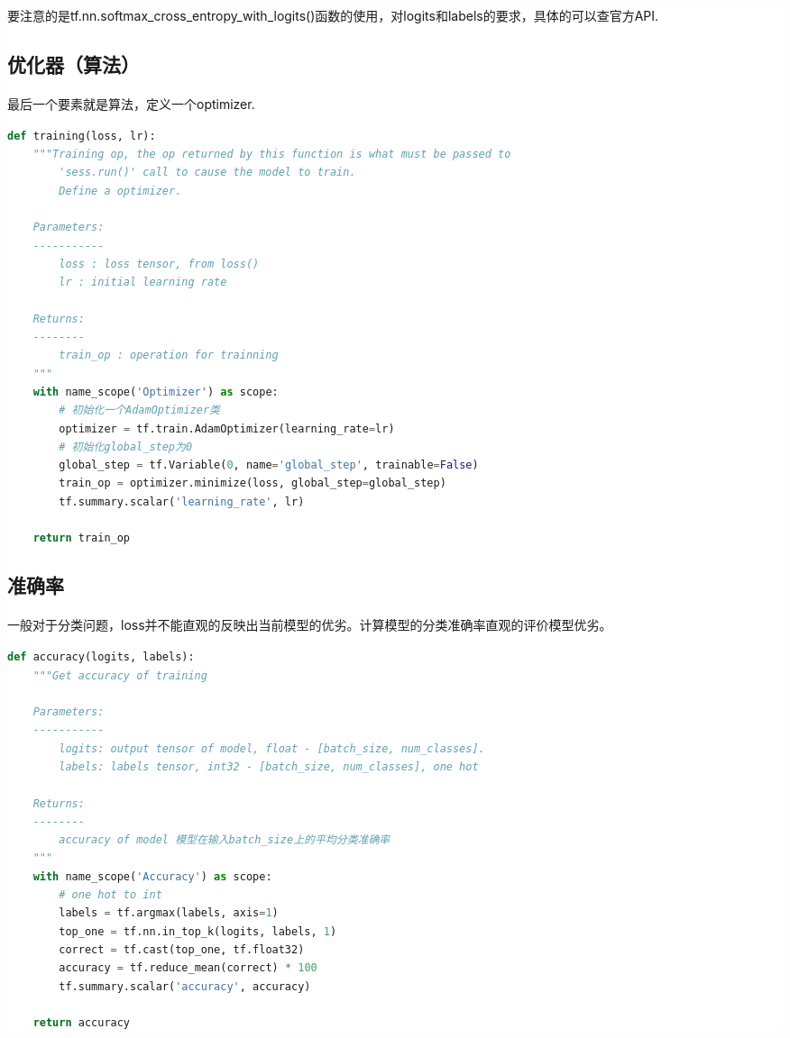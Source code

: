 要注意的是tf.nn.softmax_cross_entropy_with_logits()函数的使用，对logits和labels的要求，具体的可以查官方API.

## 优化器（算法）

最后一个要素就是算法，定义一个optimizer.

```python
def training(loss, lr):
    """Training op, the op returned by this function is what must be passed to
        'sess.run()' call to cause the model to train.
        Define a optimizer.

    Parameters:
    -----------
        loss : loss tensor, from loss()
        lr : initial learning rate

    Returns:
    --------
        train_op : operation for trainning
    """
    with name_scope('Optimizer') as scope:
        # 初始化一个AdamOptimizer类
        optimizer = tf.train.AdamOptimizer(learning_rate=lr)
        # 初始化global_step为0
        global_step = tf.Variable(0, name='global_step', trainable=False)
        train_op = optimizer.minimize(loss, global_step=global_step)
        tf.summary.scalar('learning_rate', lr)

    return train_op
```

## 准确率

一般对于分类问题，loss并不能直观的反映出当前模型的优劣。计算模型的分类准确率直观的评价模型优劣。

```python
def accuracy(logits, labels):
    """Get accuracy of training

    Parameters:
    -----------
        logits: output tensor of model, float - [batch_size, num_classes].
        labels: labels tensor, int32 - [batch_size, num_classes], one hot

    Returns:
    --------
        accuracy of model 模型在输入batch_size上的平均分类准确率
    """
    with name_scope('Accuracy') as scope:
        # one hot to int
        labels = tf.argmax(labels, axis=1)
        top_one = tf.nn.in_top_k(logits, labels, 1)
        correct = tf.cast(top_one, tf.float32)
        accuracy = tf.reduce_mean(correct) * 100
        tf.summary.scalar('accuracy', accuracy)

    return accuracy
```

